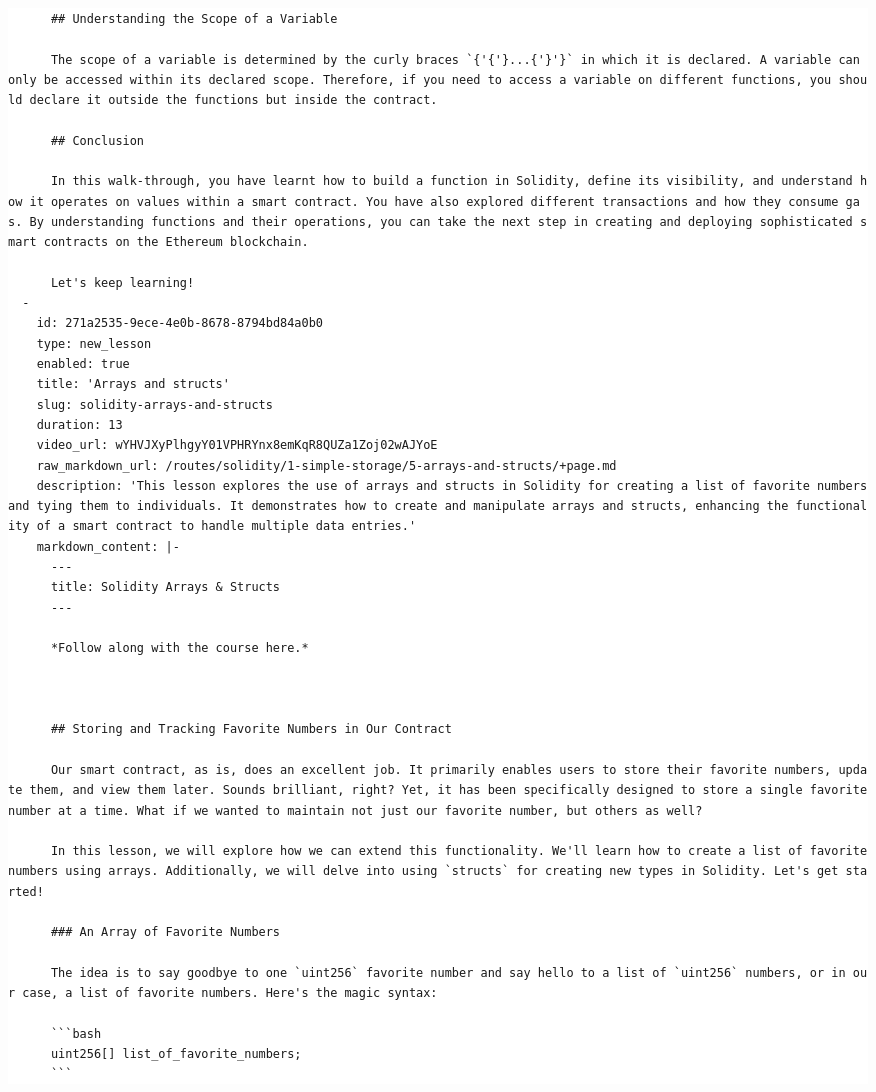           ## Understanding the Scope of a Variable

          The scope of a variable is determined by the curly braces `{'{'}...{'}'}` in which it is declared. A variable can only be accessed within its declared scope. Therefore, if you need to access a variable on different functions, you should declare it outside the functions but inside the contract.

          ## Conclusion

          In this walk-through, you have learnt how to build a function in Solidity, define its visibility, and understand how it operates on values within a smart contract. You have also explored different transactions and how they consume gas. By understanding functions and their operations, you can take the next step in creating and deploying sophisticated smart contracts on the Ethereum blockchain.

          Let's keep learning!
      -
        id: 271a2535-9ece-4e0b-8678-8794bd84a0b0
        type: new_lesson
        enabled: true
        title: 'Arrays and structs'
        slug: solidity-arrays-and-structs
        duration: 13
        video_url: wYHVJXyPlhgyY01VPHRYnx8emKqR8QUZa1Zoj02wAJYoE
        raw_markdown_url: /routes/solidity/1-simple-storage/5-arrays-and-structs/+page.md
        description: 'This lesson explores the use of arrays and structs in Solidity for creating a list of favorite numbers and tying them to individuals. It demonstrates how to create and manipulate arrays and structs, enhancing the functionality of a smart contract to handle multiple data entries.'
        markdown_content: |-
          ---
          title: Solidity Arrays & Structs
          ---

          *Follow along with the course here.*



          ## Storing and Tracking Favorite Numbers in Our Contract

          Our smart contract, as is, does an excellent job. It primarily enables users to store their favorite numbers, update them, and view them later. Sounds brilliant, right? Yet, it has been specifically designed to store a single favorite number at a time. What if we wanted to maintain not just our favorite number, but others as well?

          In this lesson, we will explore how we can extend this functionality. We'll learn how to create a list of favorite numbers using arrays. Additionally, we will delve into using `structs` for creating new types in Solidity. Let's get started!

          ### An Array of Favorite Numbers

          The idea is to say goodbye to one `uint256` favorite number and say hello to a list of `uint256` numbers, or in our case, a list of favorite numbers. Here's the magic syntax:

          ```bash
          uint256[] list_of_favorite_numbers;
          ```
